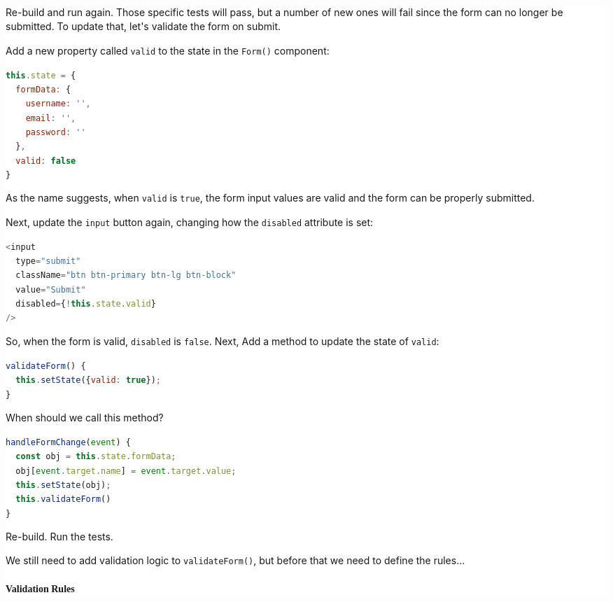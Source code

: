 Re-build and run again. Those specific tests will pass, but a number of new ones will fail since the form can no longer be submitted. To update that, let's validate the form on submit.

Add a new property called `valid` to the state in the `Form()` component:

```javascript
this.state = {
  formData: {
    username: '',
    email: '',
    password: ''
  },
  valid: false
}
```

As the name suggests, when `valid` is `true`, the form input values are valid and the form can be properly submitted.

Next, update the `input` button again, changing how the `disabled` attribute is set:

```javascript
<input
  type="submit"
  className="btn btn-primary btn-lg btn-block"
  value="Submit"
  disabled={!this.state.valid}
/>
```

So, when the form is valid, `disabled` is `false`. Next, Add a method to update the state of `valid`:

```javascript
validateForm() {
  this.setState({valid: true});
}
```

When should we call this method?

```javascript
handleFormChange(event) {
  const obj = this.state.formData;
  obj[event.target.name] = event.target.value;
  this.setState(obj);
  this.validateForm()
}
```

Re-build. Run the tests.

We still need to add validation logic to `validateForm()`, but before that we need to define the rules...

#### <span style="font-family:'Montserrat', 'sans-serif';">Validation Rules</span>
